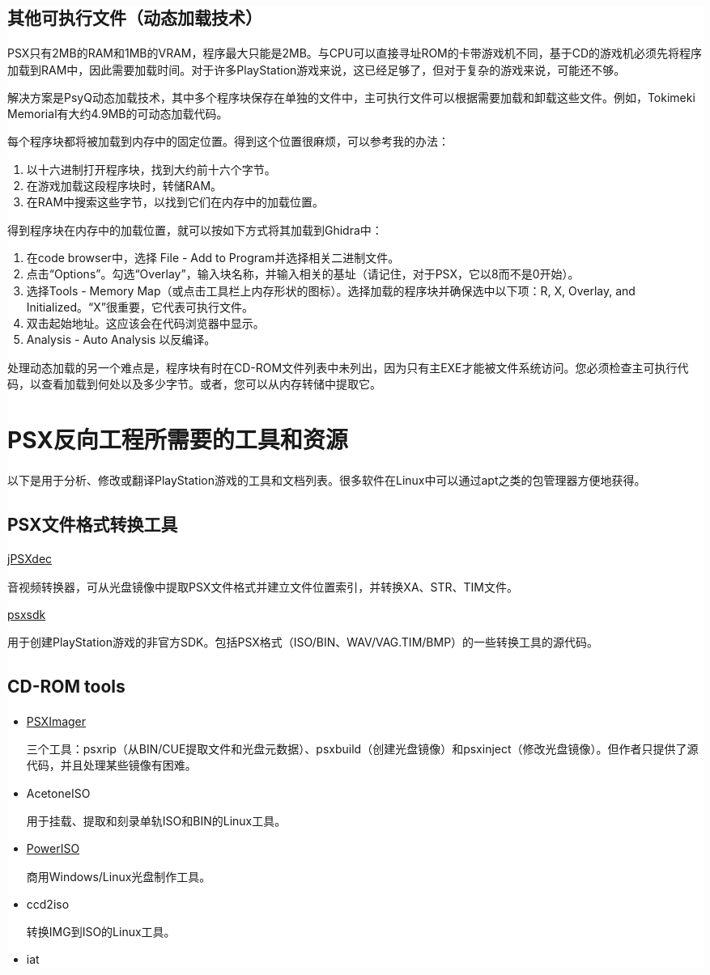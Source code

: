 ## 其他可执行文件（动态加载技术）

PSX只有2MB的RAM和1MB的VRAM，程序最大只能是2MB。与CPU可以直接寻址ROM的卡带游戏机不同，基于CD的游戏机必须先将程序加载到RAM中，因此需要加载时间。对于许多PlayStation游戏来说，这已经足够了，但对于复杂的游戏来说，可能还不够。

解决方案是PsyQ动态加载技术，其中多个程序块保存在单独的文件中，主可执行文件可以根据需要加载和卸载这些文件。例如，Tokimeki Memorial有大约4.9MB的可动态加载代码。

每个程序块都将被加载到内存中的固定位置。得到这个位置很麻烦，可以参考我的办法：

1. 以十六进制打开程序块，找到大约前十六个字节。
2. 在游戏加载这段程序块时，转储RAM。
3. 在RAM中搜索这些字节，以找到它们在内存中的加载位置。

得到程序块在内存中的加载位置，就可以按如下方式将其加载到Ghidra中：

1. 在code browser中，选择 File - Add to Program并选择相关二进制文件。
2. 点击“Options”。勾选“Overlay”，输入块名称，并输入相关的基址（请记住，对于PSX，它以8而不是0开始）。
3. 选择Tools - Memory Map（或点击工具栏上内存形状的图标）。选择加载的程序块并确保选中以下项：R, X, Overlay, and Initialized。“X”很重要，它代表可执行文件。
4. 双击起始地址。这应该会在代码浏览器中显示。
5. Analysis - Auto Analysis 以反编译。

处理动态加载的另一个难点是，程序块有时在CD-ROM文件列表中未列出，因为只有主EXE才能被文件系统访问。您必须检查主可执行代码，以查看加载到何处以及多少字节。或者，您可以从内存转储中提取它。

# PSX反向工程所需要的工具和资源

以下是用于分析、修改或翻译PlayStation游戏的工具和文档列表。很多软件在Linux中可以通过apt之类的包管理器方便地获得。

## PSX文件格式转换工具

[jPSXdec](https://github.com/m35/jpsxdec)

音视频转换器，可从光盘镜像中提取PSX文件格式并建立文件位置索引，并转换XA、STR、TIM文件。

[psxsdk](https://github.com/simias/psxsdk)

用于创建PlayStation游戏的非官方SDK。包括PSX格式（ISO/BIN、WAV/VAG.TIM/BMP）的一些转换工具的源代码。

## CD-ROM tools

- [PSXImager](https://github.com/cebix/psximager)

  三个工具：psxrip（从BIN/CUE提取文件和光盘元数据）、psxbuild（创建光盘镜像）和psxinject（修改光盘镜像）。但作者只提供了源代码，并且处理某些镜像有困难。

- AcetoneISO

  用于挂载、提取和刻录单轨ISO和BIN的Linux工具。

- [PowerISO](https://www.poweriso.com/)

  商用Windows/Linux光盘制作工具。

- ccd2iso

  转换IMG到ISO的Linux工具。

- iat
